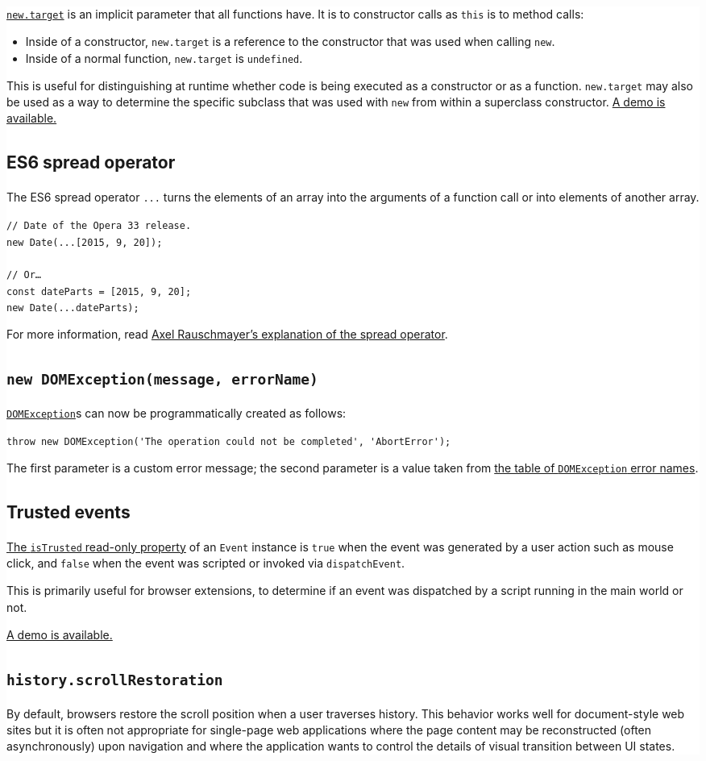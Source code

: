 [`new.target`](https://tc39.github.io/ecma262/#sec-meta-properties-runtime-semantics-evaluation) is an implicit parameter that all functions have. It is to constructor calls as `this` is to method calls:

* Inside of a constructor, `new.target` is a reference to the constructor that was used when calling `new`.
* Inside of a normal function, `new.target` is `undefined`.

This is useful for distinguishing at runtime whether code is being executed as a constructor or as a function. `new.target` may also be used as a way to determine the specific subclass that was used with `new` from within a superclass constructor. [A demo is available.](https://googlechrome.github.io/samples/new-target-es6/)

## ES6 spread operator

The ES6 spread operator `...` turns the elements of an array into the arguments of a function call or into elements of another array.

	// Date of the Opera 33 release.
	new Date(...[2015, 9, 20]);

	// Or…
	const dateParts = [2015, 9, 20];
	new Date(...dateParts);

For more information, read [Axel Rauschmayer’s explanation of the spread operator](http://www.2ality.com/2015/01/es6-destructuring.html#the_spread_operator_%28...%29).

## `new DOMException(message, errorName)`

[`DOMException`](https://heycam.github.io/webidl/#dfn-DOMException)s can now be programmatically created as follows:

	throw new DOMException('The operation could not be completed', 'AbortError');

The first parameter is a custom error message; the second parameter is a value taken from [the table of `DOMException` error names](https://heycam.github.io/webidl/#idl-DOMException-error-names).

## Trusted events

[The `isTrusted` read-only property](https://dom.spec.whatwg.org/#dom-event-istrusted) of an `Event` instance is `true` when the event was generated by a user action such as mouse click, and `false` when the event was scripted or invoked via `dispatchEvent`.

This is primarily useful for browser extensions, to determine if an event was dispatched by a script running in the main world or not.

[A demo is available.](https://googlechrome.github.io/samples/event-istrusted/)

## `history.scrollRestoration`

By default, browsers restore the scroll position when a user traverses history.
This behavior works well for document-style web sites but it is often not
appropriate for single-page web applications where the page content may be
reconstructed (often asynchronously) upon navigation and where the
application wants to control the details of visual transition between UI states.
